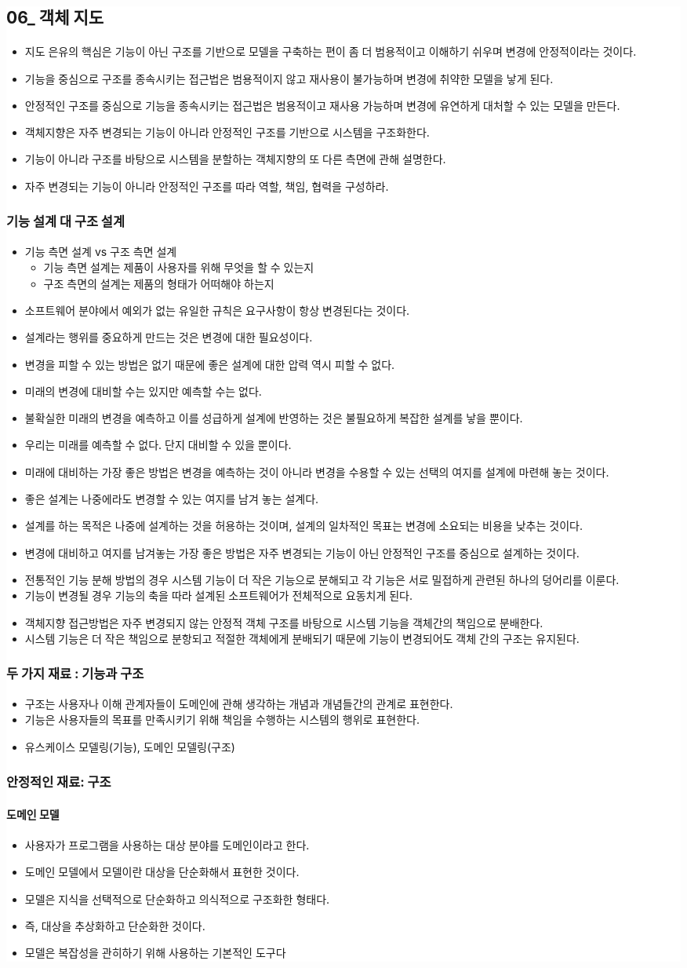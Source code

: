 ## 06\_ 객체 지도

- 지도 은유의 핵심은 기능이 아닌 구조를 기반으로 모델을 구축하는 편이 좀 더 범용적이고 이해하기 쉬우며 변경에 안정적이라는 것이다.

* 기능을 중심으로 구조를 종속시키는 접근법은 범용적이지 않고 재사용이 불가능하며 변경에 취약한 모델을 낳게 된다.
* 안정적인 구조를 중심으로 기능을 종속시키는 접근법은 범용적이고 재사용 가능하며 변경에 유연하게 대처할 수 있는 모델을 만든다.

* 객체지향은 자주 변경되는 기능이 아니라 안정적인 구조를 기반으로 시스템을 구조화한다.

- 기능이 아니라 구조를 바탕으로 시스템을 분할하는 객체지향의 또 다른 측면에 관해 설명한다.

* 자주 변경되는 기능이 아니라 안정적인 구조를 따라 역할, 책임, 협력을 구성하라.

### 기능 설계 대 구조 설계

- 기능 측면 설계 vs 구조 측면 설계
  - 기능 측면 설계는 제품이 사용자를 위해 무엇을 할 수 있는지
  - 구조 측면의 설계는 제품의 형태가 어떠해야 하는지

* 소프트웨어 분야에서 예외가 없는 유일한 규칙은 요구사항이 항상 변경된다는 것이다.
* 설계라는 행위를 중요하게 만드는 것은 변경에 대한 필요성이다.
* 변경을 피할 수 있는 방법은 없기 때문에 좋은 설계에 대한 압력 역시 피할 수 없다.

* 미래의 변경에 대비할 수는 있지만 예측할 수는 없다.

- 불확실한 미래의 변경을 예측하고 이를 성급하게 설계에 반영하는 것은 불필요하게 복잡한 설계를 낳을 뿐이다.

* 우리는 미래를 예측할 수 없다. 단지 대비할 수 있을 뿐이다.

- 미래에 대비하는 가장 좋은 방법은 변경을 예측하는 것이 아니라 변경을 수용할 수 있는 선택의 여지를 설계에 마련해 놓는 것이다.

* 좋은 설계는 나중에라도 변경할 수 있는 여지를 남겨 놓는 설계다.

* 설계를 하는 목적은 나중에 설계하는 것을 허용하는 것이며, 설계의 일차적인 목표는 변경에 소요되는 비용을 낮추는 것이다.

- 변경에 대비하고 여지를 남겨놓는 가장 좋은 방법은 자주 변경되는 기능이 아닌 안정적인 구조를 중심으로 설계하는 것이다.

* 전통적인 기능 분해 방법의 경우 시스템 기능이 더 작은 기능으로 분해되고 각 기능은 서로 밀접하게 관련된 하나의 덩어리를 이룬다.
* 기능이 변경될 경우 기능의 축을 따라 설계된 소프트웨어가 전체적으로 요동치게 된다.

- 객체지향 접근방법은 자주 변경되지 않는 안정적 객체 구조를 바탕으로 시스템 기능을 객체간의 책임으로 분배한다.
- 시스템 기능은 더 작은 책임으로 분항되고 적절한 객체에게 분배되기 때문에 기능이 변경되어도 객체 간의 구조는 유지된다.

### 두 가지 재료 : 기능과 구조

- 구조는 사용자나 이해 관계자들이 도메인에 관해 생각하는 개념과 개념들간의 관계로 표현한다.
- 기능은 사용자들의 목표를 만족시키기 위해 책임을 수행하는 시스템의 행위로 표현한다.

* 유스케이스 모델링(기능), 도메인 모델링(구조)

### 안정적인 재료: 구조

#### 도메인 모델

- 사용자가 프로그램을 사용하는 대상 분야를 도메인이라고 한다.

- 도메인 모델에서 모델이란 대상을 단순화해서 표현한 것이다.
- 모델은 지식을 선택적으로 단순화하고 의식적으로 구조화한 형태다.
- 즉, 대상을 추상화하고 단순화한 것이다.
- 모델은 복잡성을 관히하기 위해 사용하는 기본적인 도구다

